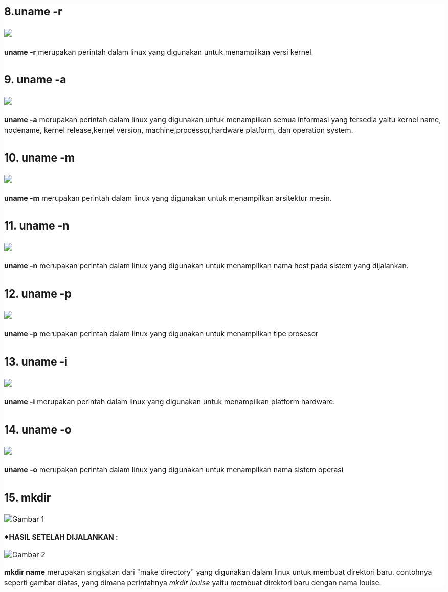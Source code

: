 <p>
  <H2>8.uname -r</H2>
  <img src="https://github.com/user-attachments/assets/7881a7f4-a649-457f-bcd0-593099c058c2"/>
</p>
<b>uname -r</b> merupakan perintah dalam linux yang digunakan untuk menampilkan versi kernel.

<p>
  <H2>9. uname -a</H2>
  <img src="https://github.com/user-attachments/assets/42fac96a-2a8e-4e22-9f34-10d6aa64304c"/>
</p>
<b>uname -a</b> merupakan perintah dalam linux yang digunakan untuk menampilkan semua informasi yang tersedia yaitu kernel name, nodename, kernel release,kernel version, machine,processor,hardware platform, dan operation system.

<p>
  <H2>10. uname -m</H2>
  <img src="https://github.com/user-attachments/assets/05cbfb74-5ab9-4ea9-a7e3-68db49116b13"/>
</p>
<b>uname -m</b> merupakan perintah dalam linux yang digunakan untuk menampilkan arsitektur mesin.

<p>
  <H2>11. uname -n</H2>
  <img src="https://github.com/user-attachments/assets/bfed8da4-bf22-4bac-a143-8258e6ed1d16"/>
</p>
<b>uname -n</b> merupakan perintah dalam linux yang digunakan untuk menampilkan nama host pada sistem yang dijalankan.

<p>
  <H2>12. uname -p</H2>
  <img src="https://github.com/user-attachments/assets/30c90cf3-b56b-4bff-a6fc-4896bc9c075b"/>
</p>
<b>uname -p</b> merupakan perintah dalam linux yang digunakan untuk menampilkan tipe prosesor

<p>
  <H2>13. uname -i</H2>
  <img src="https://github.com/user-attachments/assets/61f9ded1-3ffc-4b40-8aa1-893b9da0f1dc"/>
</p>
<b>uname -i</b> merupakan perintah dalam linux yang digunakan untuk menampilkan platform hardware.

<p>
  <H2>14. uname -o</H2>
  <img src="https://github.com/user-attachments/assets/3a4b05cf-a037-4491-9f29-36c13f5501e6"/>
</p>
<b>uname -o</b> merupakan perintah dalam linux yang digunakan untuk menampilkan nama sistem operasi

<p>
  <H2>15. mkdir</H2>
  <img src="https://github.com/user-attachments/assets/b1a912f5-1c9b-4b26-848d-1b29f2b30791" alt="Gambar 1"/>
  <p><b>*HASIL SETELAH DIJALANKAN :</b></p>
  <img src="https://github.com/user-attachments/assets/8369eb0e-b70b-4d4a-b268-2bc13ddcca8e" alt= "Gambar 2" />
</p>
<b>mkdir name</b> merupakan singkatan dari "make directory" yang digunakan dalam linux untuk membuat direktori baru. contohnya seperti gambar diatas, yang dimana perintahnya <i>mkdir louise</i> yaitu membuat direktori baru dengan nama louise.
